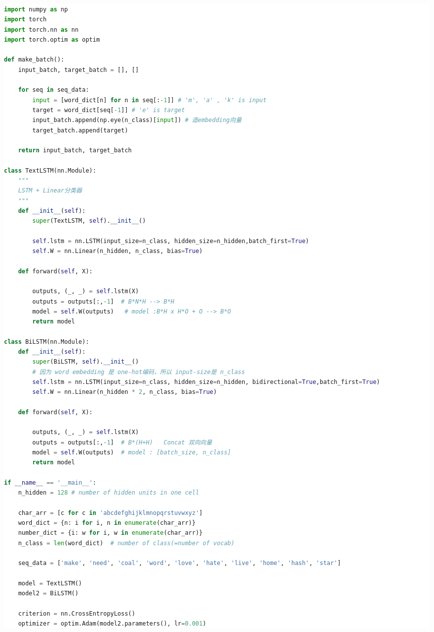 ```python
import numpy as np
import torch
import torch.nn as nn
import torch.optim as optim

def make_batch():
    input_batch, target_batch = [], []

    for seq in seq_data:
        input = [word_dict[n] for n in seq[:-1]] # 'm', 'a' , 'k' is input
        target = word_dict[seq[-1]] # 'e' is target
        input_batch.append(np.eye(n_class)[input]) # 造embedding向量
        target_batch.append(target)

    return input_batch, target_batch

class TextLSTM(nn.Module):
    """
    LSTM + Linear分类器
    """
    def __init__(self):
        super(TextLSTM, self).__init__()

        self.lstm = nn.LSTM(input_size=n_class, hidden_size=n_hidden,batch_first=True)
        self.W = nn.Linear(n_hidden, n_class, bias=True)

    def forward(self, X):

        outputs, (_, _) = self.lstm(X)
        outputs = outputs[:,-1]  # B*N*H --> B*H
        model = self.W(outputs)   # model :B*H x H*O + O --> B*O
        return model

class BiLSTM(nn.Module):
    def __init__(self):
        super(BiLSTM, self).__init__()
        # 因为 word embedding 是 one-hot编码，所以 input-size是 n_class
        self.lstm = nn.LSTM(input_size=n_class, hidden_size=n_hidden, bidirectional=True,batch_first=True)
        self.W = nn.Linear(n_hidden * 2, n_class, bias=True)

    def forward(self, X):

        outputs, (_, _) = self.lstm(X)
        outputs = outputs[:,-1]  # B*(H+H)   Concat 双向向量
        model = self.W(outputs)  # model : [batch_size, n_class]
        return model

if __name__ == '__main__':
    n_hidden = 128 # number of hidden units in one cell

    char_arr = [c for c in 'abcdefghijklmnopqrstuvwxyz']
    word_dict = {n: i for i, n in enumerate(char_arr)}
    number_dict = {i: w for i, w in enumerate(char_arr)}
    n_class = len(word_dict)  # number of class(=number of vocab)

    seq_data = ['make', 'need', 'coal', 'word', 'love', 'hate', 'live', 'home', 'hash', 'star']

    model = TextLSTM()
    model2 = BiLSTM()

    criterion = nn.CrossEntropyLoss()
    optimizer = optim.Adam(model2.parameters(), lr=0.001)
```